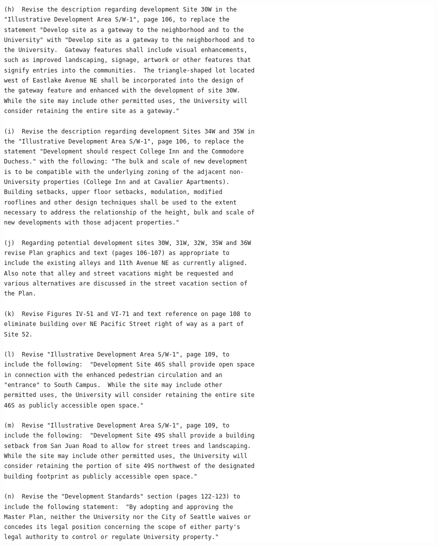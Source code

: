     (h)  Revise the description regarding development Site 30W in the  
    "Illustrative Development Area S/W-1", page 106, to replace the  
    statement "Develop site as a gateway to the neighborhood and to the  
    University" with "Develop site as a gateway to the neighborhood and to  
    the University.  Gateway features shall include visual enhancements,  
    such as improved landscaping, signage, artwork or other features that  
    signify entries into the communities.  The triangle-shaped lot located  
    west of Eastlake Avenue NE shall be incorporated into the design of  
    the gateway feature and enhanced with the development of site 30W.  
    While the site may include other permitted uses, the University will  
    consider retaining the entire site as a gateway."  
  
    (i)  Revise the description regarding development Sites 34W and 35W in  
    the "Illustrative Development Area S/W-1", page 106, to replace the  
    statement "Development should respect College Inn and the Commodore  
    Duchess." with the following: "The bulk and scale of new development  
    is to be compatible with the underlying zoning of the adjacent non-  
    University properties (College Inn and at Cavalier Apartments).  
    Building setbacks, upper floor setbacks, modulation, modified  
    rooflines and other design techniques shall be used to the extent  
    necessary to address the relationship of the height, bulk and scale of  
    new developments with those adjacent properties."  
  
    (j)  Regarding potential development sites 30W, 31W, 32W, 35W and 36W  
    revise Plan graphics and text (pages 106-107) as appropriate to  
    include the existing alleys and 11th Avenue NE as currently aligned.  
    Also note that alley and street vacations might be requested and  
    various alternatives are discussed in the street vacation section of  
    the Plan.  
  
    (k)  Revise Figures IV-51 and VI-71 and text reference on page 108 to  
    eliminate building over NE Pacific Street right of way as a part of  
    Site 52.  
  
    (l)  Revise "Illustrative Development Area S/W-1", page 109, to  
    include the following:  "Development Site 46S shall provide open space  
    in connection with the enhanced pedestrian circulation and an  
    "entrance" to South Campus.  While the site may include other  
    permitted uses, the University will consider retaining the entire site  
    46S as publicly accessible open space."  
  
    (m)  Revise "Illustrative Development Area S/W-1", page 109, to  
    include the following:  "Development Site 49S shall provide a building  
    setback from San Juan Road to allow for street trees and landscaping.  
    While the site may include other permitted uses, the University will  
    consider retaining the portion of site 49S northwest of the designated  
    building footprint as publicly accessible open space."  
  
    (n)  Revise the "Development Standards" section (pages 122-123) to  
    include the following statement:  "By adopting and approving the  
    Master Plan, neither the University nor the City of Seattle waives or  
    concedes its legal position concerning the scope of either party's  
    legal authority to control or regulate University property."  
  
